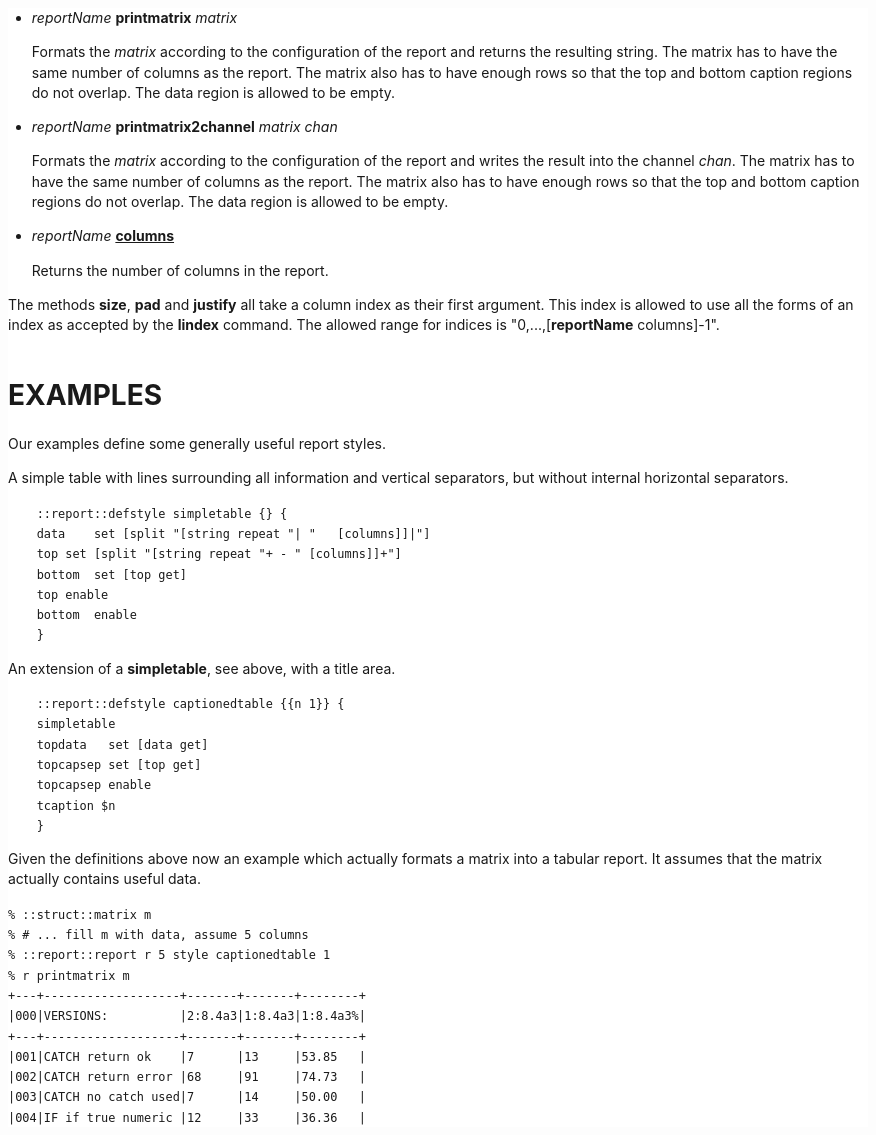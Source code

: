   - <a name='19'></a>*reportName* __printmatrix__ *matrix*

    Formats the *matrix* according to the configuration of the report and
    returns the resulting string\. The matrix has to have the same number of
    columns as the report\. The matrix also has to have enough rows so that the
    top and bottom caption regions do not overlap\. The data region is allowed to
    be empty\.

  - <a name='20'></a>*reportName* __printmatrix2channel__ *matrix chan*

    Formats the *matrix* according to the configuration of the report and
    writes the result into the channel *chan*\. The matrix has to have the same
    number of columns as the report\. The matrix also has to have enough rows so
    that the top and bottom caption regions do not overlap\. The data region is
    allowed to be empty\.

  - <a name='21'></a>*reportName* __[columns](\.\./\.\./\.\./\.\./index\.md\#columns)__

    Returns the number of columns in the report\.

The methods __size__, __pad__ and __justify__ all take a column
index as their first argument\. This index is allowed to use all the forms of an
index as accepted by the __lindex__ command\. The allowed range for indices
is "0,\.\.\.,\[__reportName__ columns\]\-1"\.

# <a name='section7'></a>EXAMPLES

Our examples define some generally useful report styles\.

A simple table with lines surrounding all information and vertical separators,
but without internal horizontal separators\.

        ::report::defstyle simpletable {} {
    	data	set [split "[string repeat "| "   [columns]]|"]
    	top	set [split "[string repeat "+ - " [columns]]+"]
    	bottom	set [top get]
    	top	enable
    	bottom	enable
        }

An extension of a __simpletable__, see above, with a title area\.

        ::report::defstyle captionedtable {{n 1}} {
    	simpletable
    	topdata   set [data get]
    	topcapsep set [top get]
    	topcapsep enable
    	tcaption $n
        }

Given the definitions above now an example which actually formats a matrix into
a tabular report\. It assumes that the matrix actually contains useful data\.

    % ::struct::matrix m
    % # ... fill m with data, assume 5 columns
    % ::report::report r 5 style captionedtable 1
    % r printmatrix m
    +---+-------------------+-------+-------+--------+
    |000|VERSIONS:          |2:8.4a3|1:8.4a3|1:8.4a3%|
    +---+-------------------+-------+-------+--------+
    |001|CATCH return ok    |7      |13     |53.85   |
    |002|CATCH return error |68     |91     |74.73   |
    |003|CATCH no catch used|7      |14     |50.00   |
    |004|IF if true numeric |12     |33     |36.36   |

[//000000001]: # (report \- Matrix reports)
[//000000002]: # (Generated from file 'report\.man' by tcllib/doctools with format 'markdown')
[//000000003]: # (Copyright &copy; 2002\-2014,2022 Andreas Kupries <andreas\.kupries@gmail\.com>)
[//000000004]: # (report\(n\) 0\.5 tcllib "Matrix reports")